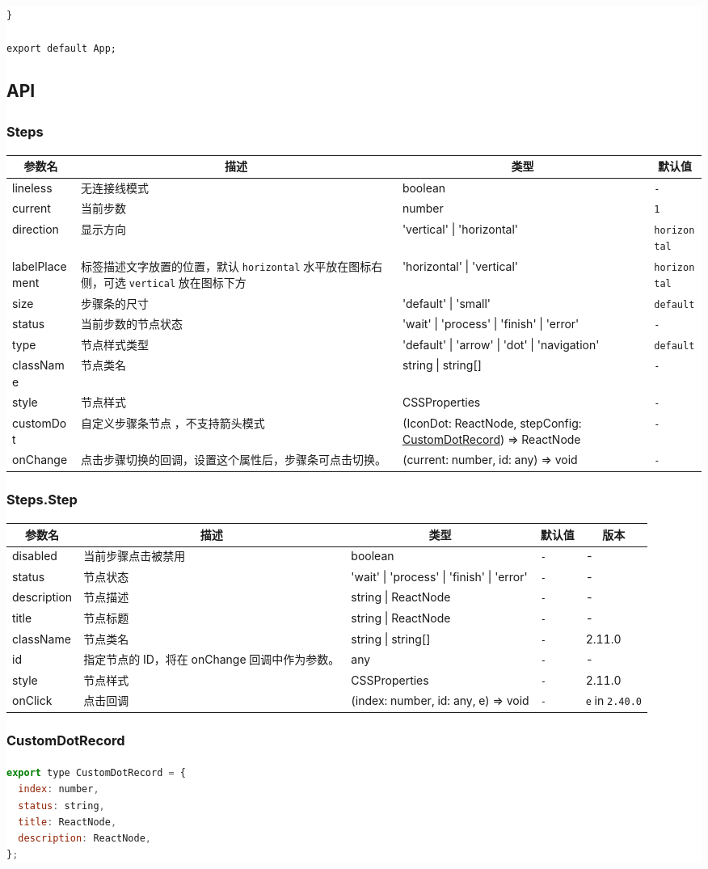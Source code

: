 ```tsx
}

export default App;
```

## API

### Steps

| 参数名         | 描述                                                                                     | 类型                                                                               | 默认值       |
| -------------- | ---------------------------------------------------------------------------------------- | ---------------------------------------------------------------------------------- | ------------ |
| lineless       | 无连接线模式                                                                             | boolean                                                                            | `-`          |
| current        | 当前步数                                                                                 | number                                                                             | `1`          |
| direction      | 显示方向                                                                                 | 'vertical' \| 'horizontal'                                                         | `horizontal` |
| labelPlacement | 标签描述文字放置的位置，默认 `horizontal` 水平放在图标右侧，可选 `vertical` 放在图标下方 | 'horizontal' \| 'vertical'                                                         | `horizontal` |
| size           | 步骤条的尺寸                                                                             | 'default' \| 'small'                                                               | `default`    |
| status         | 当前步数的节点状态                                                                       | 'wait' \| 'process' \| 'finish' \| 'error'                                         | `-`          |
| type           | 节点样式类型                                                                             | 'default' \| 'arrow' \| 'dot' \| 'navigation'                                      | `default`    |
| className      | 节点类名                                                                                 | string \| string[]                                                                 | `-`          |
| style          | 节点样式                                                                                 | CSSProperties                                                                      | `-`          |
| customDot      | 自定义步骤条节点 ，不支持箭头模式                                                        | (IconDot: ReactNode, stepConfig: [CustomDotRecord](#customdotrecord)) => ReactNode | `-`          |
| onChange       | 点击步骤切换的回调，设置这个属性后，步骤条可点击切换。                                   | (current: number, id: any) => void                                                 | `-`          |

### Steps.Step

| 参数名      | 描述                                          | 类型                                       | 默认值 | 版本            |
| ----------- | --------------------------------------------- | ------------------------------------------ | ------ | --------------- |
| disabled    | 当前步骤点击被禁用                            | boolean                                    | `-`    | -               |
| status      | 节点状态                                      | 'wait' \| 'process' \| 'finish' \| 'error' | `-`    | -               |
| description | 节点描述                                      | string \| ReactNode                        | `-`    | -               |
| title       | 节点标题                                      | string \| ReactNode                        | `-`    | -               |
| className   | 节点类名                                      | string \| string[]                         | `-`    | 2.11.0          |
| id          | 指定节点的 ID，将在 onChange 回调中作为参数。 | any                                        | `-`    | -               |
| style       | 节点样式                                      | CSSProperties                              | `-`    | 2.11.0          |
| onClick     | 点击回调                                      | (index: number, id: any, e) => void        | `-`    | `e` in `2.40.0` |

### CustomDotRecord

```js
export type CustomDotRecord = {
  index: number,
  status: string,
  title: ReactNode,
  description: ReactNode,
};
```
